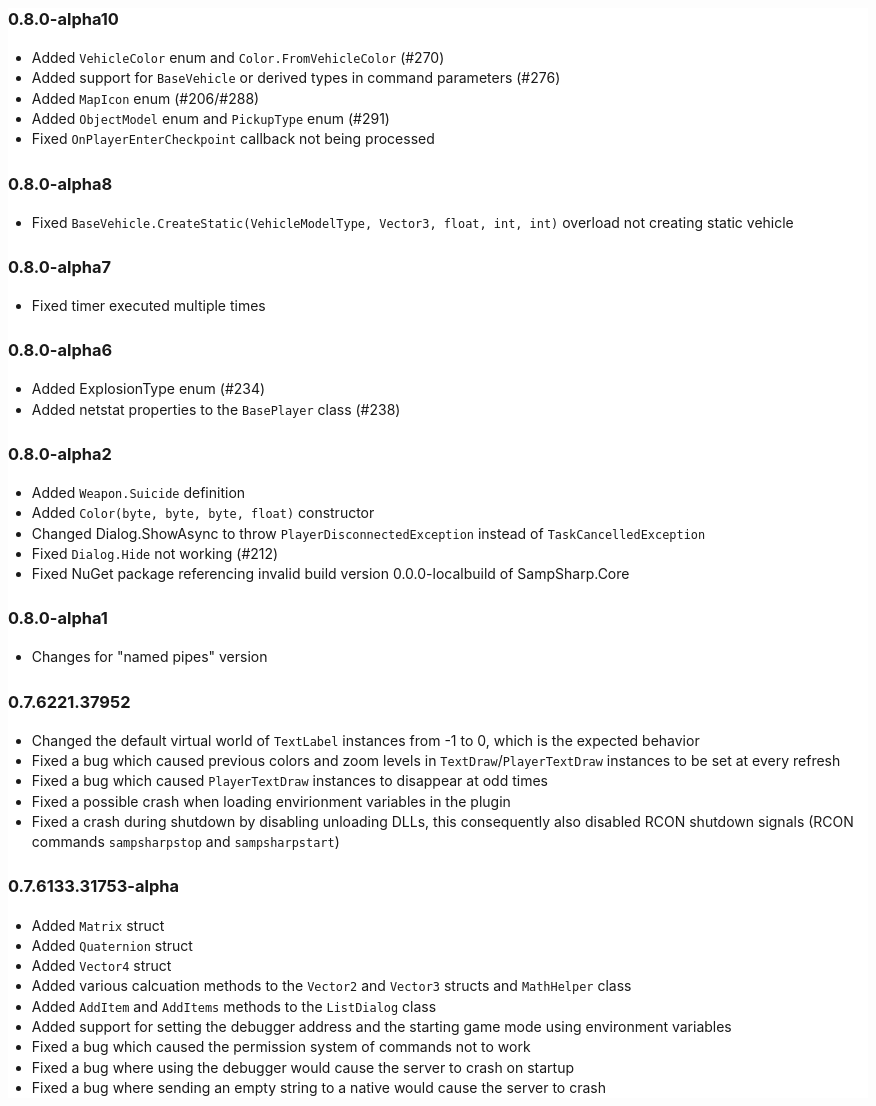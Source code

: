 ### 0.8.0-alpha10
- Added `VehicleColor` enum and `Color.FromVehicleColor` (#270)
- Added support for `BaseVehicle` or derived types in command parameters (#276)
- Added `MapIcon` enum (#206/#288)
- Added `ObjectModel` enum and `PickupType` enum (#291)
- Fixed `OnPlayerEnterCheckpoint` callback not being processed

### 0.8.0-alpha8
- Fixed `BaseVehicle.CreateStatic(VehicleModelType, Vector3, float, int, int)` overload not creating static vehicle

### 0.8.0-alpha7
- Fixed timer executed multiple times

### 0.8.0-alpha6
- Added ExplosionType enum (#234)
- Added netstat properties to the `BasePlayer` class (#238)

### 0.8.0-alpha2
- Added `Weapon.Suicide` definition
- Added `Color(byte, byte, byte, float)` constructor
- Changed Dialog.ShowAsync to throw `PlayerDisconnectedException` instead of `TaskCancelledException`
- Fixed `Dialog.Hide` not working (#212)
- Fixed NuGet package referencing invalid build version 0.0.0-localbuild of SampSharp.Core

### 0.8.0-alpha1
- Changes for "named pipes" version

### 0.7.6221.37952
- Changed the default virtual world of `TextLabel` instances from -1 to 0, which is the expected behavior
- Fixed a bug which caused previous colors and zoom levels in `TextDraw`/`PlayerTextDraw` instances to be set at every refresh
- Fixed a bug which caused `PlayerTextDraw` instances to disappear at odd times
- Fixed a possible crash when loading envirionment variables in the plugin
- Fixed a crash during shutdown by disabling unloading DLLs, this consequently also disabled RCON shutdown signals (RCON commands `sampsharpstop` and `sampsharpstart`)

### 0.7.6133.31753-alpha
- Added `Matrix` struct
- Added `Quaternion` struct
- Added `Vector4` struct
- Added various calcuation methods to the `Vector2` and `Vector3` structs and `MathHelper` class
- Added `AddItem` and `AddItems` methods to the `ListDialog` class
- Added support for setting the debugger address and the starting game mode using environment variables
- Fixed a bug which caused the permission system of commands not to work
- Fixed a bug where using the debugger would cause the server to crash on startup
- Fixed a bug where sending an empty string to a native would cause the server to crash

